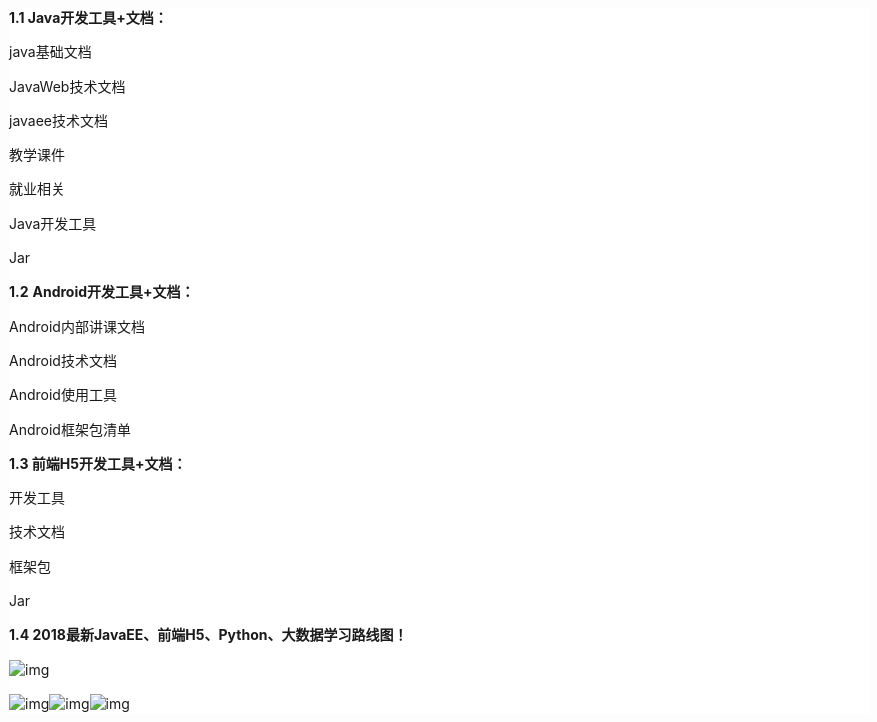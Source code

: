 **1.1 Java开发工具+文档：**

java基础文档

JavaWeb技术文档

  javaee技术文档

  教学课件

  就业相关

  Java开发工具  

Jar 

**1.2** **Android开发****工具+文档****：**

Android内部讲课文档

  Android技术文档

  Android使用工具 

  Android框架包清单

 

**1.3 前端H5开发工具+文档：**

  开发工具

  技术文档

  框架包

  Jar

 

**1.4 2018最新JavaEE、前端H5、Python、大数据学习路线图！**

![img](file:///C:\Users\y1207\AppData\Local\Temp\ksohtml7464\wps1.png) 

![img](file:///C:\Users\y1207\AppData\Local\Temp\ksohtml7464\wps2.png)![img](file:///C:\Users\y1207\AppData\Local\Temp\ksohtml7464\wps3.png)![img](file:///C:\Users\y1207\AppData\Local\Temp\ksohtml7464\wps4.png)	